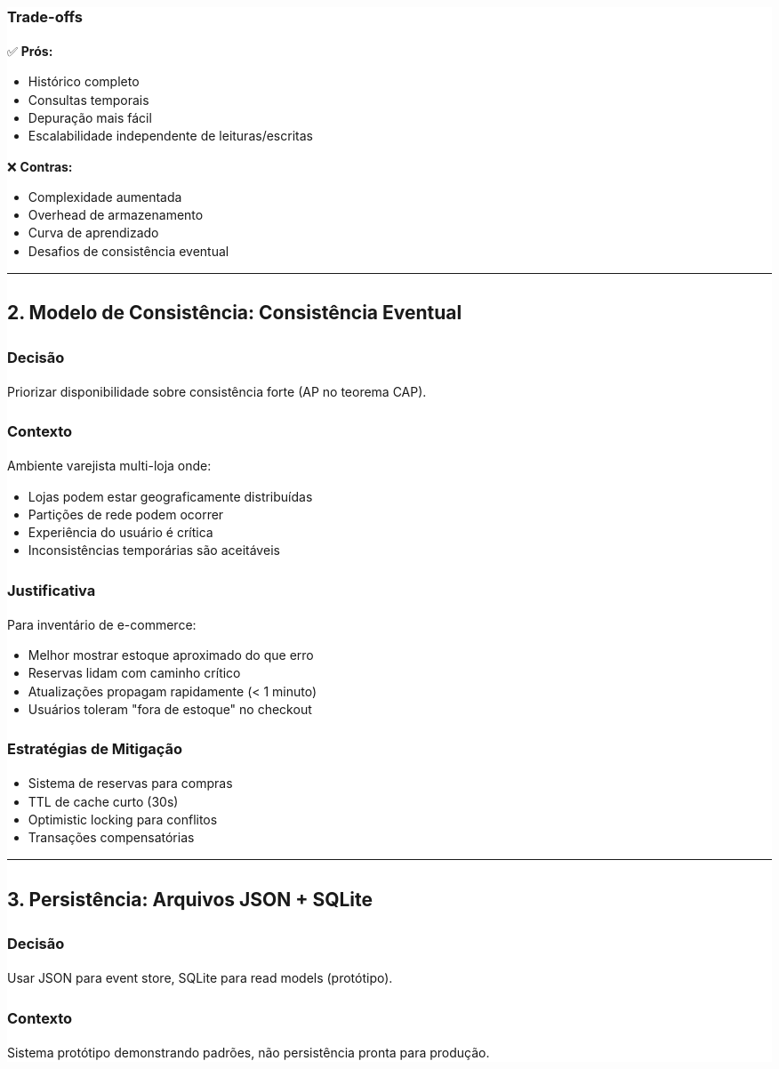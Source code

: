 ### Trade-offs
✅ **Prós:**
- Histórico completo
- Consultas temporais
- Depuração mais fácil
- Escalabilidade independente de leituras/escritas

❌ **Contras:**
- Complexidade aumentada
- Overhead de armazenamento
- Curva de aprendizado
- Desafios de consistência eventual

---

## 2. Modelo de Consistência: Consistência Eventual

### Decisão
Priorizar disponibilidade sobre consistência forte (AP no teorema CAP).

### Contexto
Ambiente varejista multi-loja onde:
- Lojas podem estar geograficamente distribuídas
- Partições de rede podem ocorrer
- Experiência do usuário é crítica
- Inconsistências temporárias são aceitáveis

### Justificativa
Para inventário de e-commerce:
- Melhor mostrar estoque aproximado do que erro
- Reservas lidam com caminho crítico
- Atualizações propagam rapidamente (< 1 minuto)
- Usuários toleram "fora de estoque" no checkout

### Estratégias de Mitigação
- Sistema de reservas para compras
- TTL de cache curto (30s)
- Optimistic locking para conflitos
- Transações compensatórias

---

## 3. Persistência: Arquivos JSON + SQLite

### Decisão
Usar JSON para event store, SQLite para read models (protótipo).

### Contexto
Sistema protótipo demonstrando padrões, não persistência pronta para produção.
